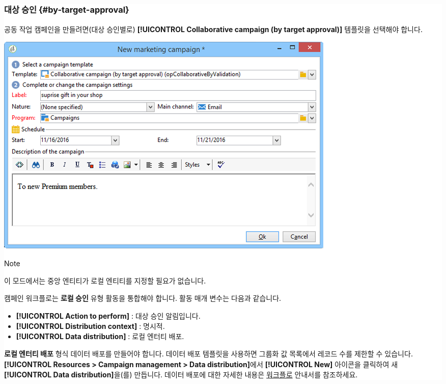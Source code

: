 ### 대상 승인 {#by-target-approval}

공동 작업 캠페인을 만들려면(대상 승인별로) **[!UICONTROL Collaborative campaign (by target approval)]** 템플릿을 선택해야 합니다.

![](assets/mkg_dist_mutual_op_by_valid.png)

>[!NOTE]
>
>이 모드에서는 중앙 엔티티가 로컬 엔티티를 지정할 필요가 없습니다.

캠페인 워크플로는 **로컬 승인** 유형 활동을 통합해야 합니다. 활동 매개 변수는 다음과 같습니다.

* **[!UICONTROL Action to perform]** : 대상 승인 알림입니다.
* **[!UICONTROL Distribution context]** : 명시적.
* **[!UICONTROL Data distribution]** : 로컬 엔터티 배포.

**로컬 엔터티 배포** 형식 데이터 배포를 만들어야 합니다. 데이터 배포 템플릿을 사용하면 그룹화 값 목록에서 레코드 수를 제한할 수 있습니다. **[!UICONTROL Resources > Campaign management > Data distribution]**&#x200B;에서 **[!UICONTROL New]** 아이콘을 클릭하여 새 **[!UICONTROL Data distribution]**&#x200B;을(를) 만듭니다. 데이터 배포에 대한 자세한 내용은 [워크플로](../../workflow/using/using-the-local-approval-activity.md#step-1--creating-the-data-distribution-template-) 안내서를 참조하세요.
